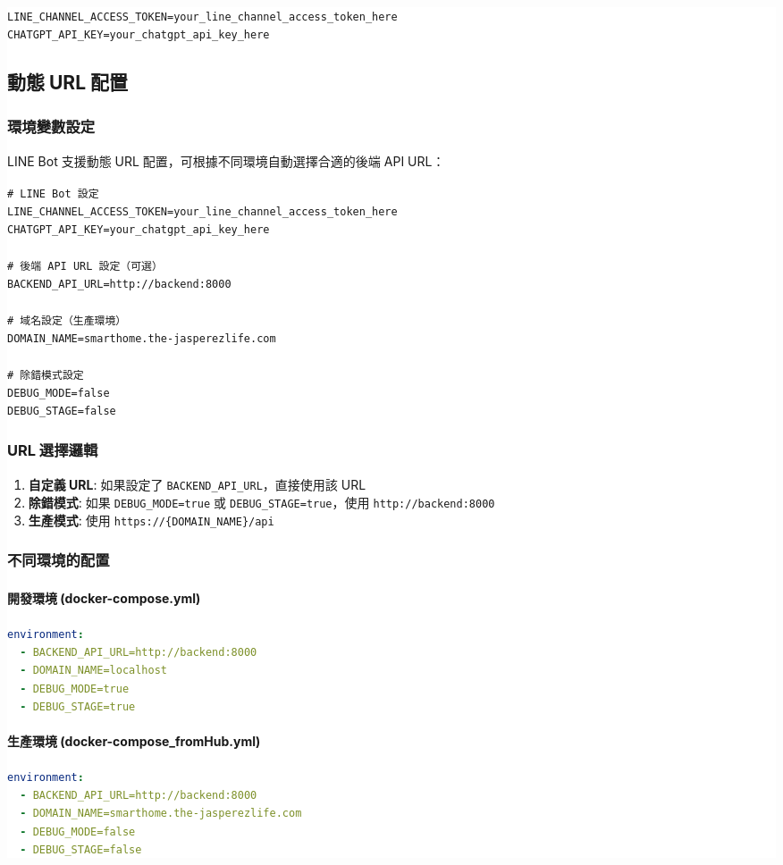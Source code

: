 ```env
LINE_CHANNEL_ACCESS_TOKEN=your_line_channel_access_token_here
CHATGPT_API_KEY=your_chatgpt_api_key_here
```

## 動態 URL 配置

### 環境變數設定

LINE Bot 支援動態 URL 配置，可根據不同環境自動選擇合適的後端 API URL：

```env
# LINE Bot 設定
LINE_CHANNEL_ACCESS_TOKEN=your_line_channel_access_token_here
CHATGPT_API_KEY=your_chatgpt_api_key_here

# 後端 API URL 設定（可選）
BACKEND_API_URL=http://backend:8000

# 域名設定（生產環境）
DOMAIN_NAME=smarthome.the-jasperezlife.com

# 除錯模式設定
DEBUG_MODE=false
DEBUG_STAGE=false
```

### URL 選擇邏輯

1. **自定義 URL**: 如果設定了 `BACKEND_API_URL`，直接使用該 URL
2. **除錯模式**: 如果 `DEBUG_MODE=true` 或 `DEBUG_STAGE=true`，使用 `http://backend:8000`
3. **生產模式**: 使用 `https://{DOMAIN_NAME}/api`

### 不同環境的配置

#### 開發環境 (docker-compose.yml)
```yaml
environment:
  - BACKEND_API_URL=http://backend:8000
  - DOMAIN_NAME=localhost
  - DEBUG_MODE=true
  - DEBUG_STAGE=true
```

#### 生產環境 (docker-compose_fromHub.yml)
```yaml
environment:
  - BACKEND_API_URL=http://backend:8000
  - DOMAIN_NAME=smarthome.the-jasperezlife.com
  - DEBUG_MODE=false
  - DEBUG_STAGE=false
```
